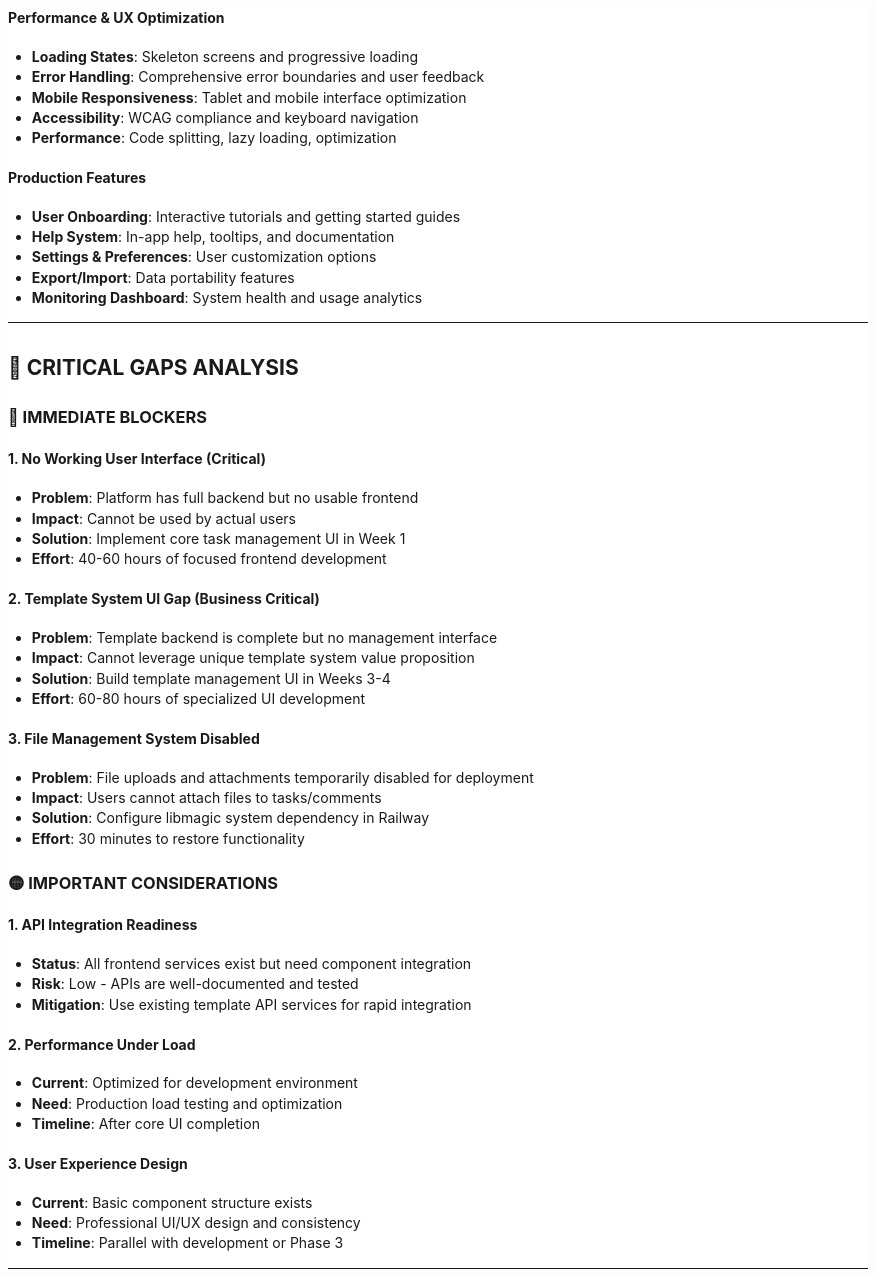 #### **Performance & UX Optimization**
- **Loading States**: Skeleton screens and progressive loading
- **Error Handling**: Comprehensive error boundaries and user feedback
- **Mobile Responsiveness**: Tablet and mobile interface optimization
- **Accessibility**: WCAG compliance and keyboard navigation
- **Performance**: Code splitting, lazy loading, optimization

#### **Production Features**
- **User Onboarding**: Interactive tutorials and getting started guides
- **Help System**: In-app help, tooltips, and documentation
- **Settings & Preferences**: User customization options
- **Export/Import**: Data portability features
- **Monitoring Dashboard**: System health and usage analytics

---

## 🚨 **CRITICAL GAPS ANALYSIS**

### **🔴 IMMEDIATE BLOCKERS**

#### **1. No Working User Interface (Critical)**
- **Problem**: Platform has full backend but no usable frontend
- **Impact**: Cannot be used by actual users
- **Solution**: Implement core task management UI in Week 1
- **Effort**: 40-60 hours of focused frontend development

#### **2. Template System UI Gap (Business Critical)**
- **Problem**: Template backend is complete but no management interface
- **Impact**: Cannot leverage unique template system value proposition
- **Solution**: Build template management UI in Weeks 3-4
- **Effort**: 60-80 hours of specialized UI development

#### **3. File Management System Disabled**
- **Problem**: File uploads and attachments temporarily disabled for deployment
- **Impact**: Users cannot attach files to tasks/comments
- **Solution**: Configure libmagic system dependency in Railway
- **Effort**: 30 minutes to restore functionality

### **🟡 IMPORTANT CONSIDERATIONS**

#### **1. API Integration Readiness**
- **Status**: All frontend services exist but need component integration
- **Risk**: Low - APIs are well-documented and tested
- **Mitigation**: Use existing template API services for rapid integration

#### **2. Performance Under Load**
- **Current**: Optimized for development environment
- **Need**: Production load testing and optimization
- **Timeline**: After core UI completion

#### **3. User Experience Design**
- **Current**: Basic component structure exists
- **Need**: Professional UI/UX design and consistency
- **Timeline**: Parallel with development or Phase 3

---